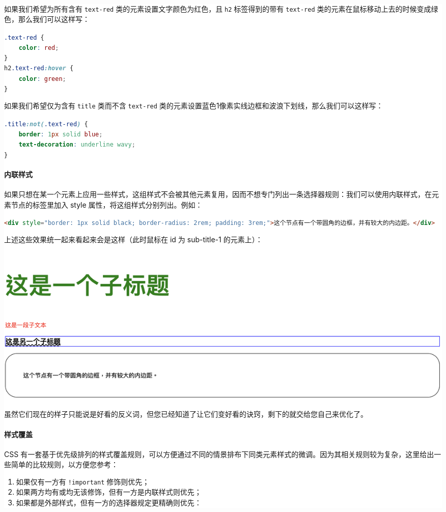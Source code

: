 如果我们希望为所有含有 `text-red` 类的元素设置文字颜色为红色，且 `h2` 标签得到的带有 `text-red` 类的元素在鼠标移动上去的时候变成绿色，那么我们可以这样写：

```css
.text-red {
    color: red;
}
h2.text-red:hover {
    color: green;
}
```

如果我们希望仅为含有 `title` 类而不含 `text-red` 类的元素设置蓝色1像素实线边框和波浪下划线，那么我们可以这样写：

```css
.title:not(.text-red) {
    border: 1px solid blue;
    text-decoration: underline wavy;
}
```

#### 内联样式

如果只想在某一个元素上应用一些样式，这组样式不会被其他元素复用，因而不想专门列出一条选择器规则：我们可以使用内联样式，在元素节点的标签里加入 style 属性，将这组样式分别列出。例如：

```html
<div style="border: 1px solid black; border-radius: 2rem; padding: 3rem;">这个节点有一个带圆角的边框，并有较大的内边距。</div>
```


上述这些效果统一起来看起来会是这样（此时鼠标在 id 为 sub-title-1 的元素上）：

 ![](attachments/ee1bc12e-c998-495c-9e06-dada42f22d52.png)

虽然它们现在的样子只能说是好看的反义词，但您已经知道了让它们变好看的诀窍，剩下的就交给您自己来优化了。

#### 样式覆盖

CSS 有一套基于优先级排列的样式覆盖规则，可以方便通过不同的情景排布下同类元素样式的微调。因为其相关规则较为复杂，这里给出一些简单的比较规则，以方便您参考：


1. 如果仅有一方有 `!important` 修饰则优先；
2. 如果两方均有或均无该修饰，但有一方是内联样式则优先；
3. 如果都是外部样式，但有一方的选择器规定更精确则优先：
